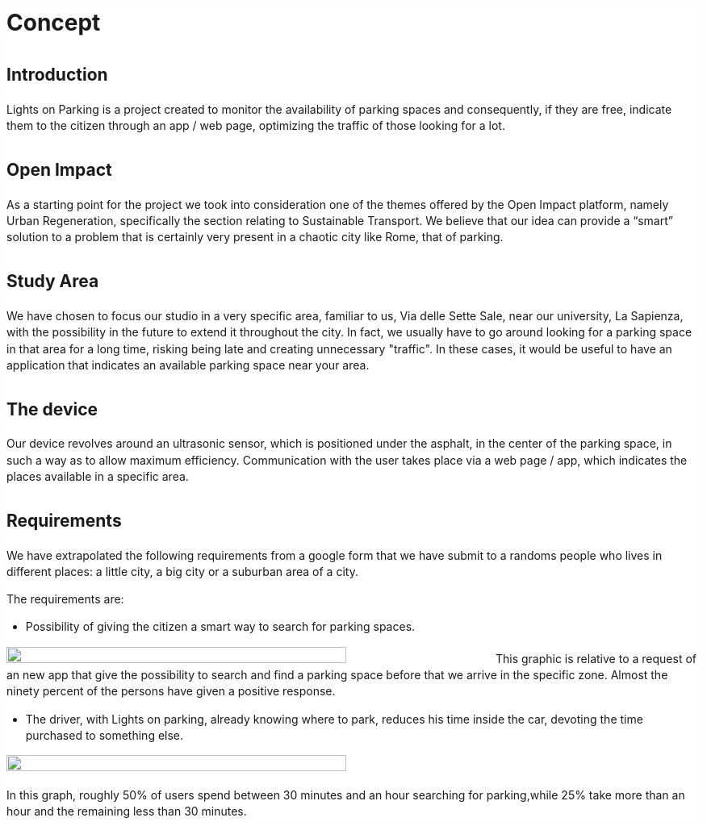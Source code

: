 # Concept

## Introduction

Lights on Parking is a project created to monitor the availability of parking spaces and consequently, if they are free, indicate them to the citizen through an app / web page, optimizing the traffic of those looking for a lot.

## Open Impact 

As a starting point for the project we took into consideration one of the themes offered by the Open Impact platform, namely Urban Regeneration, specifically the section relating to Sustainable Transport. We believe that our idea can provide a “smart” solution to a problem that is certainly very present in a chaotic city like Rome, that of parking.

## Study Area

We have chosen to focus our studio in a very specific area, familiar to us, Via delle Sette Sale, near our university, La Sapienza, with the possibility in the future to extend it throughout the city. In fact, we usually have to go around looking for a parking space in that area for a long time, risking being late and creating unnecessary "traffic". In these cases, it would be useful to have an application that indicates an available parking space near your area.

## The device

Our device revolves around an ultrasonic sensor, which is positioned under the asphalt, in the center of the parking space, in such a way as to allow maximum efficiency.
Communication with the user takes place via a web page / app, which indicates the places available in a specific area.

## Requirements

We have extrapolated the following requirements from a google form that we have submit to a randoms people who lives in different places: a little city, a big city or a suburban area of a city. 

The requirements are:

- Possibility of giving the citizen a smart way to search for parking spaces.
<img src="https://github.com/Progedit/Lights-on-Parking/blob/bb1fbd40e96d720277dd34dc4504d3e9a08ba36e/images/Questionnaire/applicazione.jpg" width=70% height=70%>
This graphic is relative to a request of an new app that give the possibility to search and find a parking space before that we arrive in the specific zone. Almost the ninety percent of the persons have given a positive response.

- The driver, with Lights on parking, already knowing where to park, reduces his time inside the car, devoting the time purchased to something else.
<img src="https://github.com/Progedit/Lights-on-Parking/blob/bb1fbd40e96d720277dd34dc4504d3e9a08ba36e/images/Questionnaire/tempo.png" width=70% height=70%>

In this graph, roughly 50% of users spend between 30 minutes and an hour searching for parking,while 25% take more than an hour and the remaining less than 30 minutes. 
